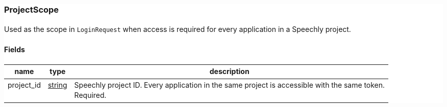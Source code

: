 
<a name="speechly.identity.v2.ProjectScope"></a>
### ProjectScope

Used as the scope in `LoginRequest` when access is required for every application in a Speechly project.

#### Fields

| name | type | description |
| ---- | ---- | ----------- |
| project_id | [string](#string) | Speechly project ID. Every application in the same project is accessible with the same token.<br/>Required. |


